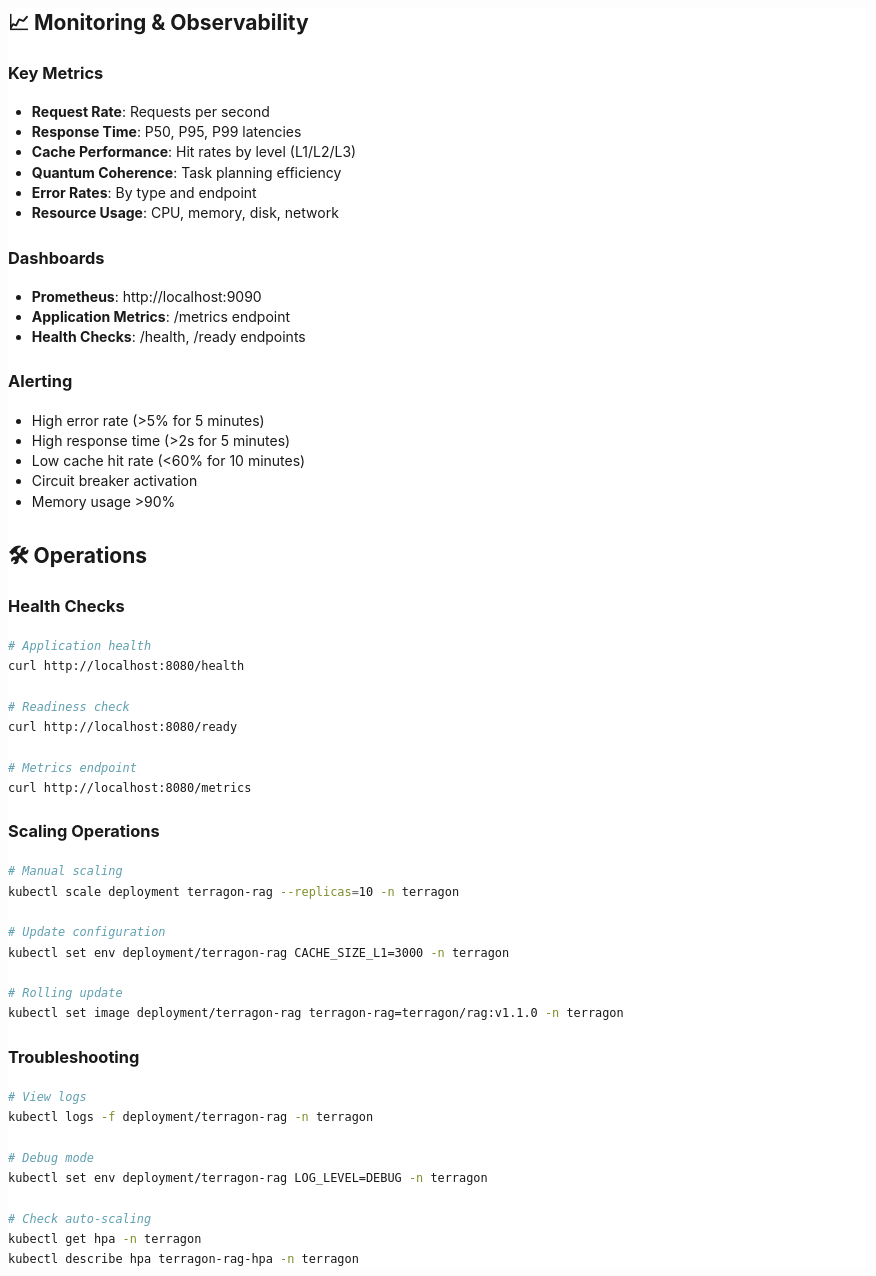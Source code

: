 ## 📈 Monitoring & Observability

### Key Metrics
- **Request Rate**: Requests per second
- **Response Time**: P50, P95, P99 latencies
- **Cache Performance**: Hit rates by level (L1/L2/L3)
- **Quantum Coherence**: Task planning efficiency
- **Error Rates**: By type and endpoint
- **Resource Usage**: CPU, memory, disk, network

### Dashboards
- **Prometheus**: http://localhost:9090
- **Application Metrics**: /metrics endpoint
- **Health Checks**: /health, /ready endpoints

### Alerting
- High error rate (>5% for 5 minutes)
- High response time (>2s for 5 minutes)  
- Low cache hit rate (<60% for 10 minutes)
- Circuit breaker activation
- Memory usage >90%

## 🛠️ Operations

### Health Checks
```bash
# Application health
curl http://localhost:8080/health

# Readiness check
curl http://localhost:8080/ready

# Metrics endpoint
curl http://localhost:8080/metrics
```

### Scaling Operations
```bash
# Manual scaling
kubectl scale deployment terragon-rag --replicas=10 -n terragon

# Update configuration
kubectl set env deployment/terragon-rag CACHE_SIZE_L1=3000 -n terragon

# Rolling update
kubectl set image deployment/terragon-rag terragon-rag=terragon/rag:v1.1.0 -n terragon
```

### Troubleshooting
```bash
# View logs
kubectl logs -f deployment/terragon-rag -n terragon

# Debug mode
kubectl set env deployment/terragon-rag LOG_LEVEL=DEBUG -n terragon

# Check auto-scaling
kubectl get hpa -n terragon
kubectl describe hpa terragon-rag-hpa -n terragon
```
